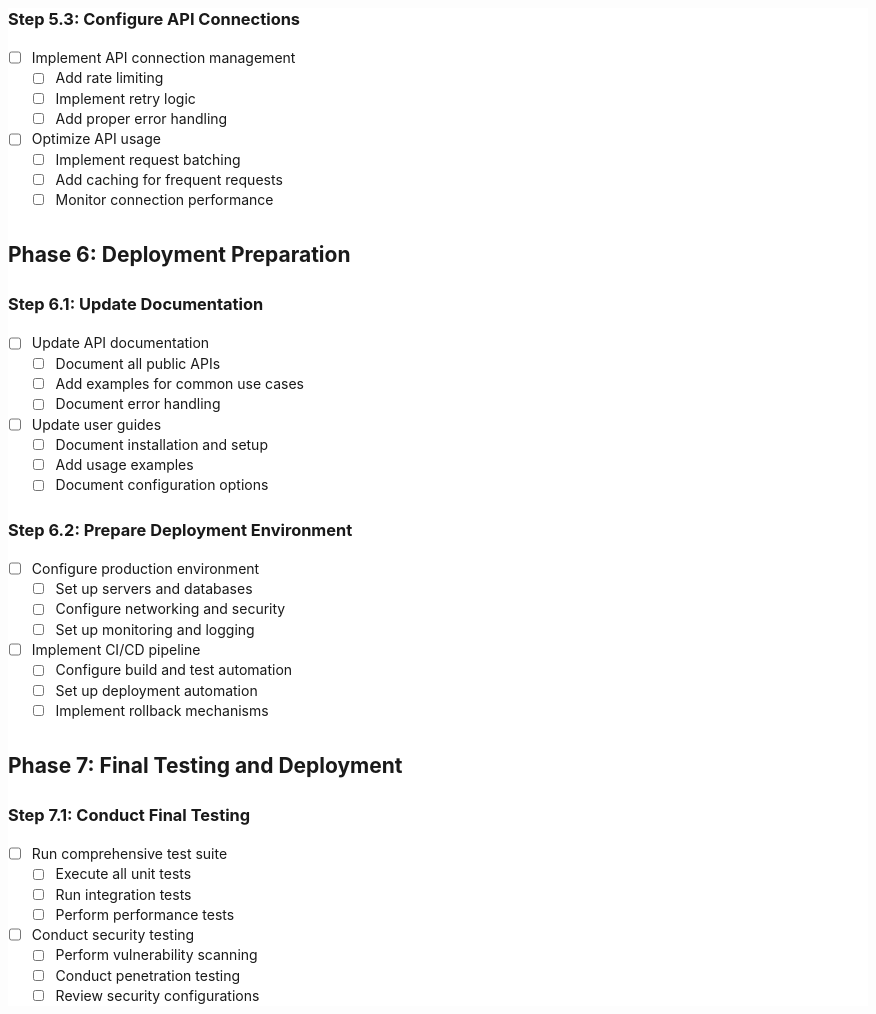 ### Step 5.3: Configure API Connections

- [ ] Implement API connection management
  - [ ] Add rate limiting
  - [ ] Implement retry logic
  - [ ] Add proper error handling

- [ ] Optimize API usage
  - [ ] Implement request batching
  - [ ] Add caching for frequent requests
  - [ ] Monitor connection performance

## Phase 6: Deployment Preparation

### Step 6.1: Update Documentation

- [ ] Update API documentation
  - [ ] Document all public APIs
  - [ ] Add examples for common use cases
  - [ ] Document error handling

- [ ] Update user guides
  - [ ] Document installation and setup
  - [ ] Add usage examples
  - [ ] Document configuration options

### Step 6.2: Prepare Deployment Environment

- [ ] Configure production environment
  - [ ] Set up servers and databases
  - [ ] Configure networking and security
  - [ ] Set up monitoring and logging

- [ ] Implement CI/CD pipeline
  - [ ] Configure build and test automation
  - [ ] Set up deployment automation
  - [ ] Implement rollback mechanisms

## Phase 7: Final Testing and Deployment

### Step 7.1: Conduct Final Testing

- [ ] Run comprehensive test suite
  - [ ] Execute all unit tests
  - [ ] Run integration tests
  - [ ] Perform performance tests

- [ ] Conduct security testing
  - [ ] Perform vulnerability scanning
  - [ ] Conduct penetration testing
  - [ ] Review security configurations
